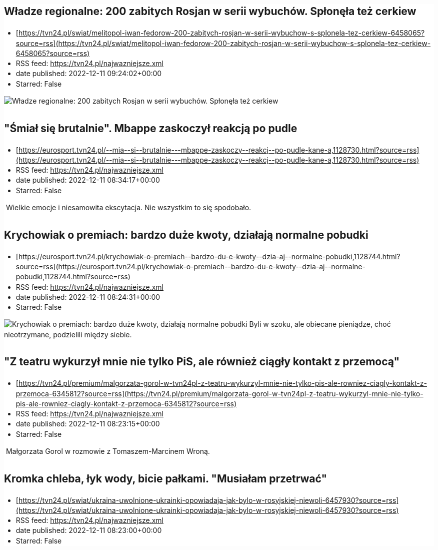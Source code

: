 ## Władze regionalne: 200 zabitych Rosjan w serii wybuchów. Spłonęła też cerkiew
 - [https://tvn24.pl/swiat/melitopol-iwan-fedorow-200-zabitych-rosjan-w-serii-wybuchow-s-splonela-tez-cerkiew-6458065?source=rss](https://tvn24.pl/swiat/melitopol-iwan-fedorow-200-zabitych-rosjan-w-serii-wybuchow-s-splonela-tez-cerkiew-6458065?source=rss)
 - RSS feed: https://tvn24.pl/najwazniejsze.xml
 - date published: 2022-12-11 09:24:02+00:00
 - Starred: False

<img alt="Władze regionalne: 200 zabitych Rosjan w serii wybuchów. Spłonęła też cerkiew" src="https://tvn24.pl/najnowsze/cdn-zdjecie-6wg5yi-pozar-cerkwi-w-melitopolu-6456985/alternates/LANDSCAPE_1280" />

## "Śmiał się brutalnie". Mbappe zaskoczył reakcją po pudle
 - [https://eurosport.tvn24.pl/--mia--si--brutalnie---mbappe-zaskoczy--reakcj--po-pudle-kane-a,1128730.html?source=rss](https://eurosport.tvn24.pl/--mia--si--brutalnie---mbappe-zaskoczy--reakcj--po-pudle-kane-a,1128730.html?source=rss)
 - RSS feed: https://tvn24.pl/najwazniejsze.xml
 - date published: 2022-12-11 08:34:17+00:00
 - Starred: False

<img alt="" src="https://tvn24.pl/najnowsze/cdn-zdjecie-7t1j6t-wylewna-reakcja-mbappe-na-pudlo-kanea/alternates/LANDSCAPE_1280" />
    Wielkie emocje i niesamowita ekscytacja. Nie wszystkim to się spodobało.

## Krychowiak o premiach: bardzo duże kwoty, działają normalne pobudki
 - [https://eurosport.tvn24.pl/krychowiak-o-premiach--bardzo-du-e-kwoty--dzia-aj--normalne-pobudki,1128744.html?source=rss](https://eurosport.tvn24.pl/krychowiak-o-premiach--bardzo-du-e-kwoty--dzia-aj--normalne-pobudki,1128744.html?source=rss)
 - RSS feed: https://tvn24.pl/najwazniejsze.xml
 - date published: 2022-12-11 08:24:31+00:00
 - Starred: False

<img alt="Krychowiak o premiach: bardzo duże kwoty, działają normalne pobudki" src="https://tvn24.pl/najnowsze/cdn-zdjecie-jey582-krychowiak-w-trakcie-meczu-ms-z-francja/alternates/LANDSCAPE_1280" />
    Byli w szoku, ale obiecane pieniądze, choć nieotrzymane, podzielili między siebie.

## "Z teatru wykurzył mnie nie tylko PiS, ale również ciągły kontakt z przemocą"
 - [https://tvn24.pl/premium/malgorzata-gorol-w-tvn24pl-z-teatru-wykurzyl-mnie-nie-tylko-pis-ale-rowniez-ciagly-kontakt-z-przemoca-6345812?source=rss](https://tvn24.pl/premium/malgorzata-gorol-w-tvn24pl-z-teatru-wykurzyl-mnie-nie-tylko-pis-ale-rowniez-ciagly-kontakt-z-przemoca-6345812?source=rss)
 - RSS feed: https://tvn24.pl/najwazniejsze.xml
 - date published: 2022-12-11 08:23:15+00:00
 - Starred: False

<img alt="" src="https://tvn24.pl/najnowsze/cdn-zdjecie-m5xejr-malgorzata-gorol-6345801/alternates/LANDSCAPE_1280" />
    Małgorzata Gorol w rozmowie z Tomaszem-Marcinem Wroną.

## Kromka chleba, łyk wody, bicie pałkami. "Musiałam przetrwać"
 - [https://tvn24.pl/swiat/ukraina-uwolnione-ukrainki-opowiadaja-jak-bylo-w-rosyjskiej-niewoli-6457930?source=rss](https://tvn24.pl/swiat/ukraina-uwolnione-ukrainki-opowiadaja-jak-bylo-w-rosyjskiej-niewoli-6457930?source=rss)
 - RSS feed: https://tvn24.pl/najwazniejsze.xml
 - date published: 2022-12-11 08:23:00+00:00
 - Starred: False
